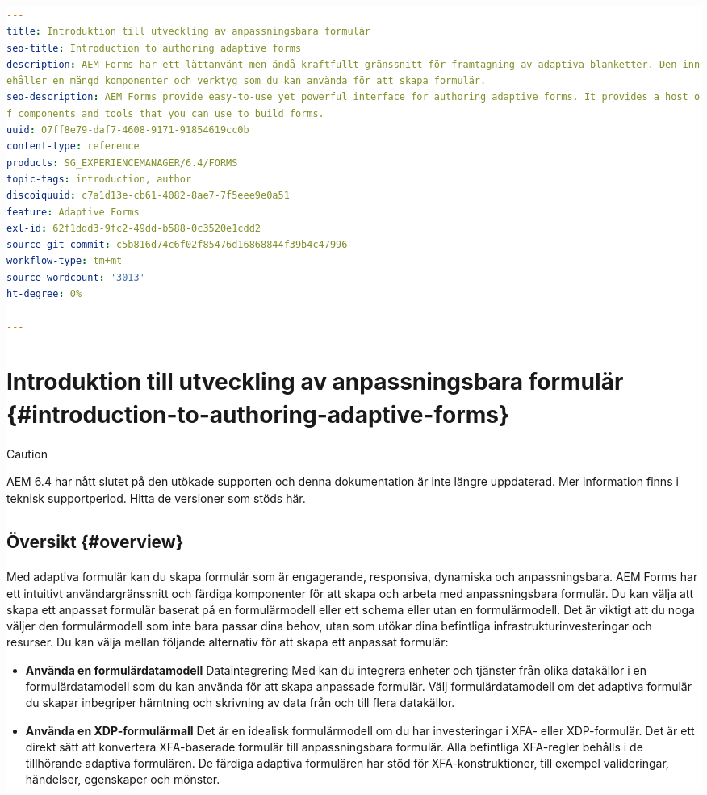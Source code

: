 ```yaml
---
title: Introduktion till utveckling av anpassningsbara formulär
seo-title: Introduction to authoring adaptive forms
description: AEM Forms har ett lättanvänt men ändå kraftfullt gränssnitt för framtagning av adaptiva blanketter. Den innehåller en mängd komponenter och verktyg som du kan använda för att skapa formulär.
seo-description: AEM Forms provide easy-to-use yet powerful interface for authoring adaptive forms. It provides a host of components and tools that you can use to build forms.
uuid: 07ff8e79-daf7-4608-9171-91854619cc0b
content-type: reference
products: SG_EXPERIENCEMANAGER/6.4/FORMS
topic-tags: introduction, author
discoiquuid: c7a1d13e-cb61-4082-8ae7-7f5eee9e0a51
feature: Adaptive Forms
exl-id: 62f1ddd3-9fc2-49dd-b588-0c3520e1cdd2
source-git-commit: c5b816d74c6f02f85476d16868844f39b4c47996
workflow-type: tm+mt
source-wordcount: '3013'
ht-degree: 0%

---
```


# Introduktion till utveckling av anpassningsbara formulär  {#introduction-to-authoring-adaptive-forms}

>[!CAUTION]
>
>AEM 6.4 har nått slutet på den utökade supporten och denna dokumentation är inte längre uppdaterad. Mer information finns i [teknisk supportperiod](https://helpx.adobe.com/support/programs/eol-matrix.html). Hitta de versioner som stöds [här](https://experienceleague.adobe.com/docs/).

## Översikt {#overview}

Med adaptiva formulär kan du skapa formulär som är engagerande, responsiva, dynamiska och anpassningsbara. AEM Forms har ett intuitivt användargränssnitt och färdiga komponenter för att skapa och arbeta med anpassningsbara formulär. Du kan välja att skapa ett anpassat formulär baserat på en formulärmodell eller ett schema eller utan en formulärmodell. Det är viktigt att du noga väljer den formulärmodell som inte bara passar dina behov, utan som utökar dina befintliga infrastrukturinvesteringar och resurser. Du kan välja mellan följande alternativ för att skapa ett anpassat formulär:

* **Använda en formulärdatamodell**
   [Dataintegrering](/help/forms/using/data-integration.md) Med kan du integrera enheter och tjänster från olika datakällor i en formulärdatamodell som du kan använda för att skapa anpassade formulär. Välj formulärdatamodell om det adaptiva formulär du skapar inbegriper hämtning och skrivning av data från och till flera datakällor.

* **Använda en XDP-formulärmall**
Det är en idealisk formulärmodell om du har investeringar i XFA- eller XDP-formulär. Det är ett direkt sätt att konvertera XFA-baserade formulär till anpassningsbara formulär. Alla befintliga XFA-regler behålls i de tillhörande adaptiva formulären. De färdiga adaptiva formulären har stöd för XFA-konstruktioner, till exempel valideringar, händelser, egenskaper och mönster.
